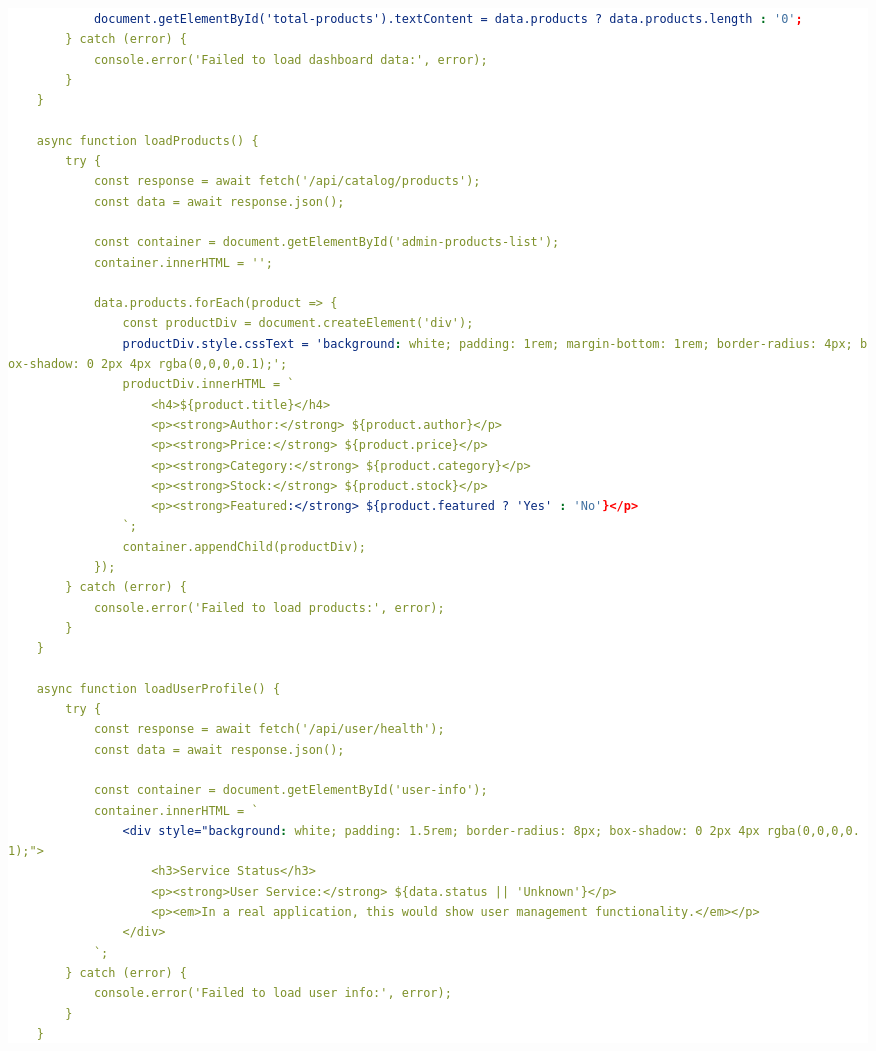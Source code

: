 ```yaml
            document.getElementById('total-products').textContent = data.products ? data.products.length : '0';
        } catch (error) {
            console.error('Failed to load dashboard data:', error);
        }
    }
    
    async function loadProducts() {
        try {
            const response = await fetch('/api/catalog/products');
            const data = await response.json();
            
            const container = document.getElementById('admin-products-list');
            container.innerHTML = '';
            
            data.products.forEach(product => {
                const productDiv = document.createElement('div');
                productDiv.style.cssText = 'background: white; padding: 1rem; margin-bottom: 1rem; border-radius: 4px; box-shadow: 0 2px 4px rgba(0,0,0,0.1);';
                productDiv.innerHTML = `
                    <h4>${product.title}</h4>
                    <p><strong>Author:</strong> ${product.author}</p>
                    <p><strong>Price:</strong> ${product.price}</p>
                    <p><strong>Category:</strong> ${product.category}</p>
                    <p><strong>Stock:</strong> ${product.stock}</p>
                    <p><strong>Featured:</strong> ${product.featured ? 'Yes' : 'No'}</p>
                `;
                container.appendChild(productDiv);
            });
        } catch (error) {
            console.error('Failed to load products:', error);
        }
    }
    
    async function loadUserProfile() {
        try {
            const response = await fetch('/api/user/health');
            const data = await response.json();
            
            const container = document.getElementById('user-info');
            container.innerHTML = `
                <div style="background: white; padding: 1.5rem; border-radius: 8px; box-shadow: 0 2px 4px rgba(0,0,0,0.1);">
                    <h3>Service Status</h3>
                    <p><strong>User Service:</strong> ${data.status || 'Unknown'}</p>
                    <p><em>In a real application, this would show user management functionality.</em></p>
                </div>
            `;
        } catch (error) {
            console.error('Failed to load user info:', error);
        }
    }
```
